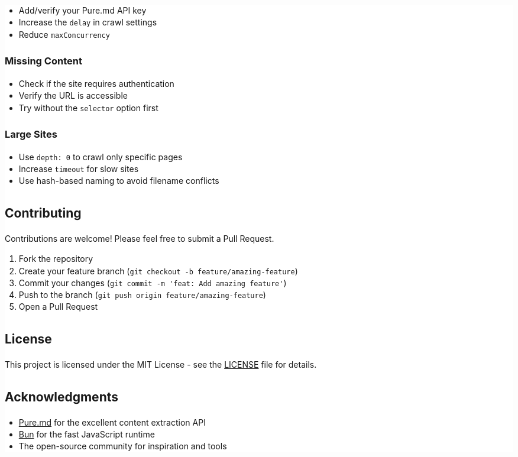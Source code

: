 - Add/verify your Pure.md API key
- Increase the `delay` in crawl settings
- Reduce `maxConcurrency`

### Missing Content

- Check if the site requires authentication
- Verify the URL is accessible
- Try without the `selector` option first

### Large Sites

- Use `depth: 0` to crawl only specific pages
- Increase `timeout` for slow sites
- Use hash-based naming to avoid filename conflicts

## Contributing

Contributions are welcome! Please feel free to submit a Pull Request.

1. Fork the repository
2. Create your feature branch (`git checkout -b feature/amazing-feature`)
3. Commit your changes (`git commit -m 'feat: Add amazing feature'`)
4. Push to the branch (`git push origin feature/amazing-feature`)
5. Open a Pull Request

## License

This project is licensed under the MIT License - see the [LICENSE](LICENSE) file for details.

## Acknowledgments

- [Pure.md](https://pure.md) for the excellent content extraction API
- [Bun](https://bun.sh) for the fast JavaScript runtime
- The open-source community for inspiration and tools